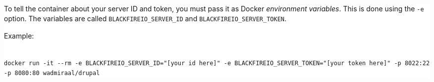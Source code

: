 To tell the container about your server ID and token, you must pass it as Docker *environment variables*. This is done using the `-e` option. The variables are called `BLACKFIREIO_SERVER_ID` and `BLACKFIREIO_SERVER_TOKEN`.

Example:

<pre><code class="language-bash">
docker run -it --rm -e BLACKFIREIO_SERVER_ID="[your id here]" -e BLACKFIREIO_SERVER_TOKEN="[your token here]" -p 8022:22 -p 8080:80 wadmiraal/drupal
</code></pre>
